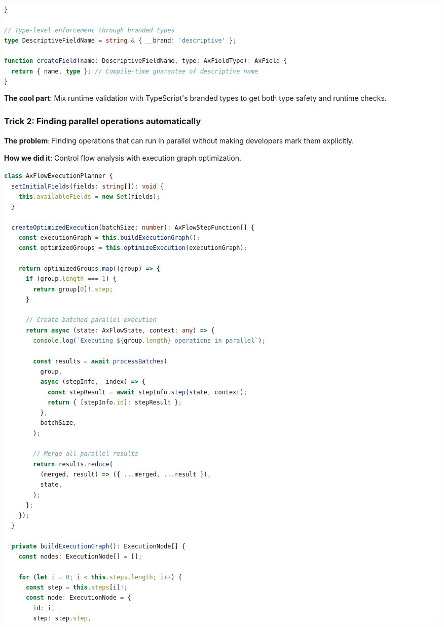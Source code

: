 ```typescript
}

// Type-level enforcement through branded types
type DescriptiveFieldName = string & { __brand: 'descriptive' };

function createField(name: DescriptiveFieldName, type: AxFieldType): AxField {
  return { name, type }; // Compile-time guarantee of descriptive name
}
```

**The cool part**: Mix runtime validation with TypeScript's branded types to get both type safety and runtime checks.

### Trick 2: Finding parallel operations automatically

**The problem**: Finding operations that can run in parallel without making developers mark them explicitly.

**How we did it**: Control flow analysis with execution graph optimization.

```typescript
class AxFlowExecutionPlanner {
  setInitialFields(fields: string[]): void {
    this.availableFields = new Set(fields);
  }

  createOptimizedExecution(batchSize: number): AxFlowStepFunction[] {
    const executionGraph = this.buildExecutionGraph();
    const optimizedGroups = this.optimizeExecution(executionGraph);

    return optimizedGroups.map((group) => {
      if (group.length === 1) {
        return group[0]!.step;
      }

      // Create batched parallel execution
      return async (state: AxFlowState, context: any) => {
        console.log(`Executing ${group.length} operations in parallel`);

        const results = await processBatches(
          group,
          async (stepInfo, _index) => {
            const stepResult = await stepInfo.step(state, context);
            return { [stepInfo.id]: stepResult };
          },
          batchSize,
        );

        // Merge all parallel results
        return results.reduce(
          (merged, result) => ({ ...merged, ...result }),
          state,
        );
      };
    });
  }

  private buildExecutionGraph(): ExecutionNode[] {
    const nodes: ExecutionNode[] = [];

    for (let i = 0; i < this.steps.length; i++) {
      const step = this.steps[i]!;
      const node: ExecutionNode = {
        id: i,
        step: step.step,
```